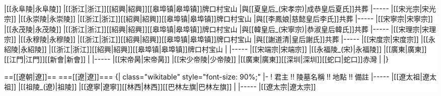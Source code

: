 |[[永阜陵|永阜陵]]
|[[浙江|浙江]][[紹興|紹興]][[皋埠镇|皋埠镇]]牌口村宝山
|與[[夏皇后_(宋孝宗)|成恭皇后夏氏]]共葬
|----- 
|[[宋光宗|宋光宗]]
|[[永崇陵|永崇陵]]
|[[浙江|浙江]][[紹興|紹興]][[皋埠镇|皋埠镇]]牌口村宝山
|與[[李鳳娘|慈懿皇后李氏]]共葬
|----- 
|[[宋寧宗|宋寧宗]]
|[[永茂陵|永茂陵]]
|[[浙江|浙江]][[紹興|紹興]][[皋埠镇|皋埠镇]]牌口村宝山
|與[[韓皇后_(宋寧宗)|恭淑皇后韓氏]]共葬
|----- 
|[[宋理宗|宋理宗]]
|[[永穆陵|永穆陵]]
|[[浙江|浙江]][[紹興|紹興]][[皋埠镇|皋埠镇]]牌口村宝山
|與[[謝道清|皇后謝氏]]共葬
|----- 
|[[宋度宗|宋度宗]]
|[[永紹陵|永紹陵]]
|[[浙江|浙江]][[紹興|紹興]][[皋埠镇|皋埠镇]]牌口村宝山
| 
|----- 
|[[宋端宗|宋端宗]] 
|[[永福陵_(宋)|永福陵]]
|[[廣東|廣東]][[江門|江門]][[新會|新會]]
|
|----- 
|[[宋帝昺|宋帝昺]]
|[[宋少帝陵|少帝陵]]
|[[廣東|廣東]][[深圳|深圳]][[蛇口|蛇口]]赤灣
|
|}

==[[遼朝|遼]]==
===[[遼|遼]]===
{| class="wikitable" style="font-size: 90%;"
|-
! 君主 !! 陵墓名稱 !! 地點  !! 備註
|----- 
|[[遼太祖|遼太祖]] 
|[[祖陵_(遼)|祖陵]]
|[[遼寧|遼寧]][[林西|林西]][[巴林左旗|巴林左旗]]
| 
|----- 
|[[遼太宗|遼太宗]]
